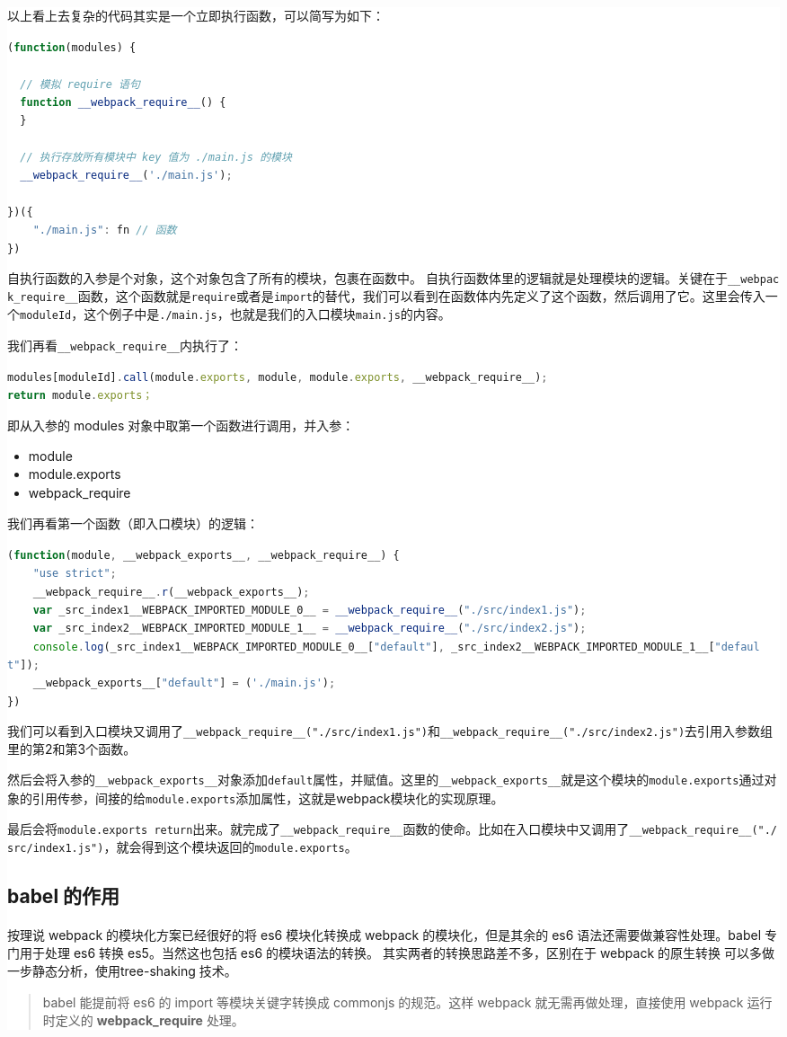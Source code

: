 以上看上去复杂的代码其实是一个立即执行函数，可以简写为如下：
``` js
(function(modules) {

  // 模拟 require 语句
  function __webpack_require__() {
  }

  // 执行存放所有模块中 key 值为 ./main.js 的模块
  __webpack_require__('./main.js');

})({
    "./main.js": fn // 函数
})
```

自执行函数的入参是个对象，这个对象包含了所有的模块，包裹在函数中。
自执行函数体里的逻辑就是处理模块的逻辑。关键在于`__webpack_require__`函数，这个函数就是`require`或者是`import`的替代，我们可以看到在函数体内先定义了这个函数，然后调用了它。这里会传入一个`moduleId`，这个例子中是`./main.js`，也就是我们的入口模块`main.js`的内容。

我们再看`__webpack_require__`内执行了：
``` js
modules[moduleId].call(module.exports, module, module.exports, __webpack_require__);
return module.exports；
```
即从入参的 modules 对象中取第一个函数进行调用，并入参：
* module
* module.exports
* webpack_require

我们再看第一个函数（即入口模块）的逻辑：

``` js
(function(module, __webpack_exports__, __webpack_require__) {
    "use strict";
    __webpack_require__.r(__webpack_exports__);
    var _src_index1__WEBPACK_IMPORTED_MODULE_0__ = __webpack_require__("./src/index1.js");
    var _src_index2__WEBPACK_IMPORTED_MODULE_1__ = __webpack_require__("./src/index2.js");
    console.log(_src_index1__WEBPACK_IMPORTED_MODULE_0__["default"], _src_index2__WEBPACK_IMPORTED_MODULE_1__["default"]);
    __webpack_exports__["default"] = ('./main.js');
})
```
我们可以看到入口模块又调用了`__webpack_require__("./src/index1.js")`和`__webpack_require__("./src/index2.js")`去引用入参数组里的第2和第3个函数。

然后会将入参的`__webpack_exports__`对象添加`default`属性，并赋值。这里的`__webpack_exports__`就是这个模块的`module.exports`通过对象的引用传参，间接的给`module.exports`添加属性，这就是webpack模块化的实现原理。

最后会将`module.exports return`出来。就完成了`__webpack_require__`函数的使命。比如在入口模块中又调用了`__webpack_require__("./src/index1.js")`，就会得到这个模块返回的`module.exports`。

## babel 的作用

按理说 webpack 的模块化方案已经很好的将 es6 模块化转换成 webpack 的模块化，但是其余的 es6 语法还需要做兼容性处理。babel 专门用于处理 es6 转换 es5。当然这也包括 es6 的模块语法的转换。
其实两者的转换思路差不多，区别在于 webpack 的原生转换 可以多做一步静态分析，使用tree-shaking 技术。
>babel 能提前将 es6 的 import 等模块关键字转换成 commonjs 的规范。这样 webpack 就无需再做处理，直接使用 webpack 运行时定义的 __webpack_require__ 处理。
